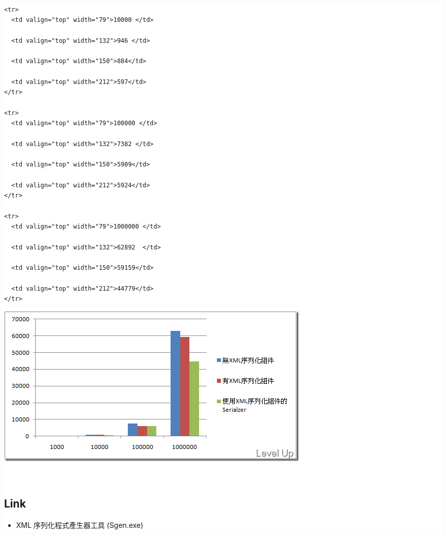     <tr>
      <td valign="top" width="79">10000 </td>

      <td valign="top" width="132">946 </td>

      <td valign="top" width="150">884</td>

      <td valign="top" width="212">597</td>
    </tr>

    <tr>
      <td valign="top" width="79">100000 </td>

      <td valign="top" width="132">7382 </td>

      <td valign="top" width="150">5909</td>

      <td valign="top" width="212">5924</td>
    </tr>

    <tr>
      <td valign="top" width="79">1000000 </td>

      <td valign="top" width="132">62892  </td>

      <td valign="top" width="150">59159</td>

      <td valign="top" width="212">44779</td>
    </tr>
  </tbody></table>

<p><img style="border-right-width: 0px; display: inline; border-top-width: 0px; border-bottom-width: 0px; border-left-width: 0px" title="image" border="0" alt="image" src="\images\posts\9d2f17b6-30e6-407a-b5e1-09aacb51f1d6\image_thumb_4.png" width="579" height="295" /> </p>

<p> </p>

<h2>Link</h2>

<ul>
  <li>XML 序列化程式產生器工具 (Sgen.exe) </li>
</ul>